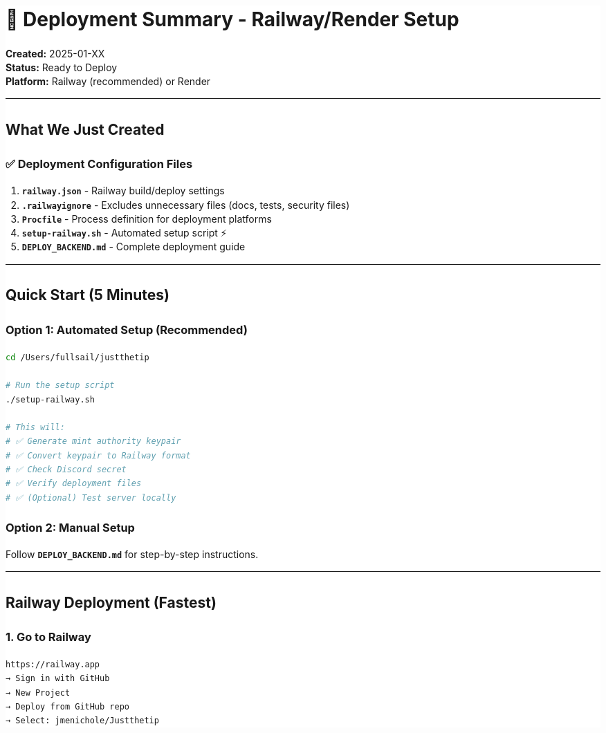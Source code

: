 # 🚀 Deployment Summary - Railway/Render Setup

**Created:** 2025-01-XX  
**Status:** Ready to Deploy  
**Platform:** Railway (recommended) or Render

---

## What We Just Created

### ✅ Deployment Configuration Files

1. **`railway.json`** - Railway build/deploy settings
2. **`.railwayignore`** - Excludes unnecessary files (docs, tests, security files)
3. **`Procfile`** - Process definition for deployment platforms
4. **`setup-railway.sh`** - Automated setup script ⚡
5. **`DEPLOY_BACKEND.md`** - Complete deployment guide

---

## Quick Start (5 Minutes)

### Option 1: Automated Setup (Recommended)

```bash
cd /Users/fullsail/justthetip

# Run the setup script
./setup-railway.sh

# This will:
# ✅ Generate mint authority keypair
# ✅ Convert keypair to Railway format
# ✅ Check Discord secret
# ✅ Verify deployment files
# ✅ (Optional) Test server locally
```

### Option 2: Manual Setup

Follow **`DEPLOY_BACKEND.md`** for step-by-step instructions.

---

## Railway Deployment (Fastest)

### 1. Go to Railway

```
https://railway.app
→ Sign in with GitHub
→ New Project
→ Deploy from GitHub repo
→ Select: jmenichole/Justthetip
```
